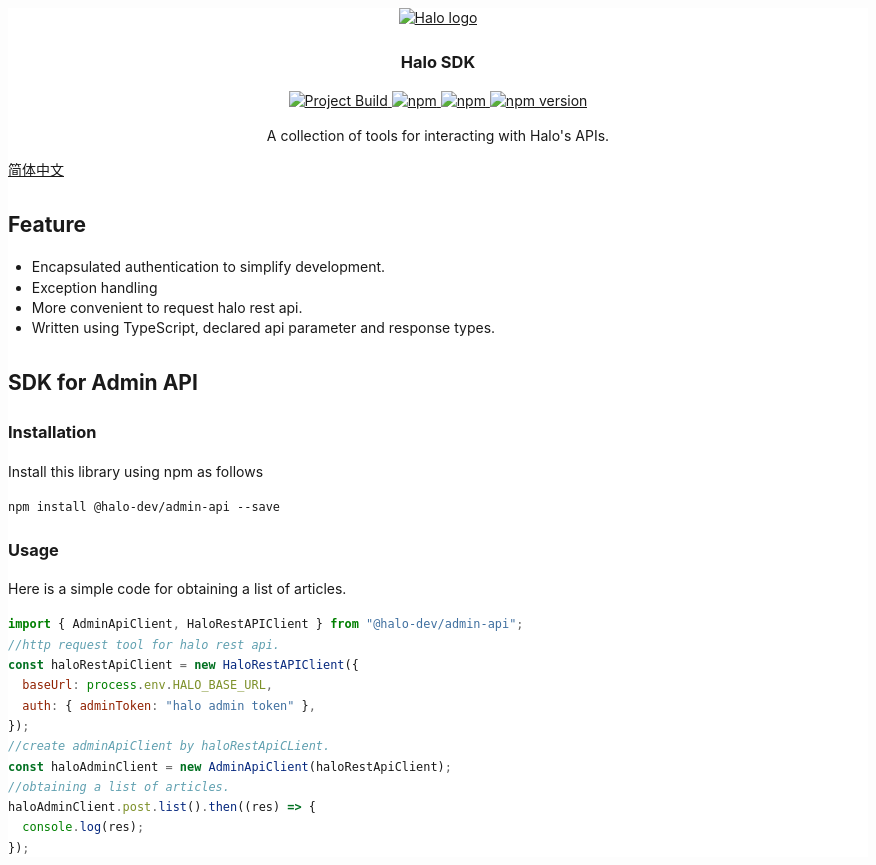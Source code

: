 <p align="center">
  <a href="https://github.com/uiwjs/react-amap">
    <img src="https://camo.githubusercontent.com/f801d89b0df13d68318cf5e47c888b4d4ad30f68b442ec6928e158e130650a02/68747470733a2f2f68616c6f2e72756e2f6c6f676f" height="80px" alt="Halo logo" />
  </a>
</p>
<h3 align="center">Halo SDK</h3>

<p align="center">
  <a href="https://github.com/halo-dev/js-sdk/actions">
    <img src="https://github.com/halo-dev/js-sdk/actions/workflows/node.js.yml/badge.svg" alt="Project Build"/>
  </a>
  <a href="https://www.npmjs.com/package/@halo-dev/admin-api">
      <img alt="npm" src="https://img.shields.io/npm/dm/@halo-dev/admin-api?label=admin%20downloads" alt="Admin Api Downloads"/>
  </a>
  <a href="https://www.npmjs.com/package/@halo-dev/content-api">
      <img alt="npm" src="https://img.shields.io/npm/dm/@halo-dev/content-api?label=content%20downloads&color=blue" alt="Content Api Downloads"/>
  </a>
  <a href="https://www.npmjs.com/package/@halo-dev/admin-api">
    <img src="https://img.shields.io/npm/v/@halo-dev/admin-api.svg" alt="npm version"/>
  </a>
</p>

<p align="center">A collection of tools for interacting with Halo's APIs.</p>

[简体中文](./README.md)

## Feature

- Encapsulated authentication to simplify development.
- Exception handling
- More convenient to request halo rest api.
- Written using TypeScript, declared api parameter and response types.

## SDK for Admin API

### Installation

Install this library using npm as follows

```shell
npm install @halo-dev/admin-api --save
```

### Usage

Here is a simple code for obtaining a list of articles.

```javascript
import { AdminApiClient, HaloRestAPIClient } from "@halo-dev/admin-api";
//http request tool for halo rest api.
const haloRestApiClient = new HaloRestAPIClient({
  baseUrl: process.env.HALO_BASE_URL,
  auth: { adminToken: "halo admin token" },
});
//create adminApiClient by haloRestApiCLient.
const haloAdminClient = new AdminApiClient(haloRestApiClient);
//obtaining a list of articles.
haloAdminClient.post.list().then((res) => {
  console.log(res);
});
```
